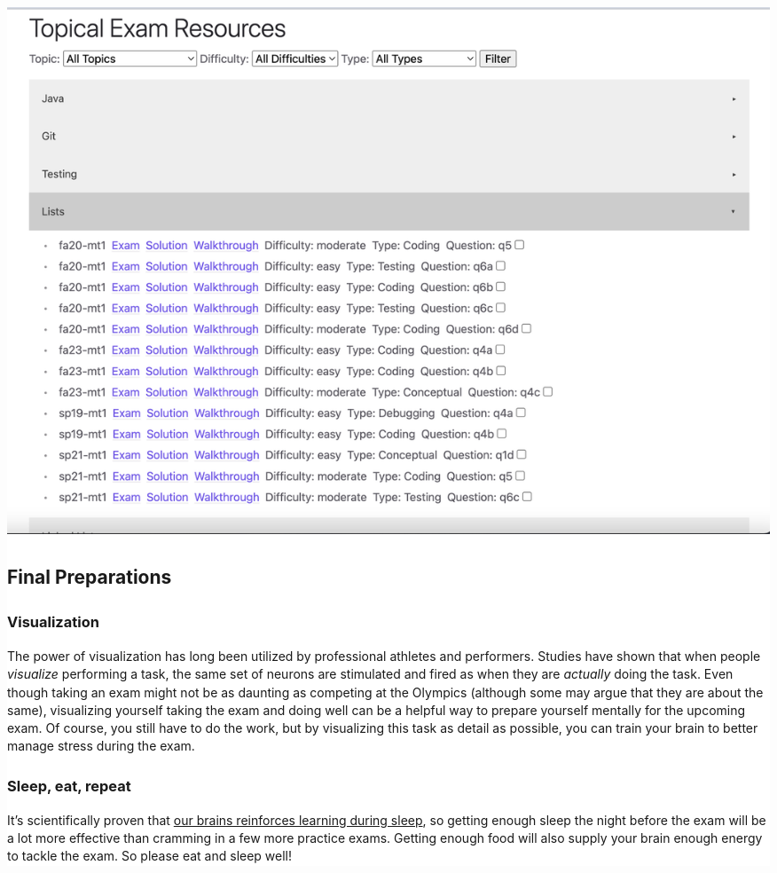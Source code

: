 
![problem_bank2](./problem_bank2.png)



## Final Preparations


### Visualization 

The power of visualization has long been utilized by professional athletes and performers. Studies have shown that when people _visualize_ performing a task, the same set of neurons are stimulated and fired as when they are _actually_ doing the task. Even though taking an exam might not be as daunting as competing at the Olympics (although some may argue that they are about the same), visualizing yourself taking the exam and doing well can be a helpful way to prepare yourself mentally for the upcoming exam. Of course, you still have to do the work, but by visualizing this task as detail as possible, you can train your brain to better manage stress during the exam. 


### Sleep, eat, repeat

It’s scientifically proven that [our brains reinforces learning during sleep](https://medium.com/intuitionmachine/the-link-between-sleep-and-deep-learning-5f7d347cc789), so getting enough sleep the night before the exam will be a lot more effective than cramming in a few more practice exams. Getting enough food will also supply your brain enough energy to tackle the exam. So please eat and sleep well!
